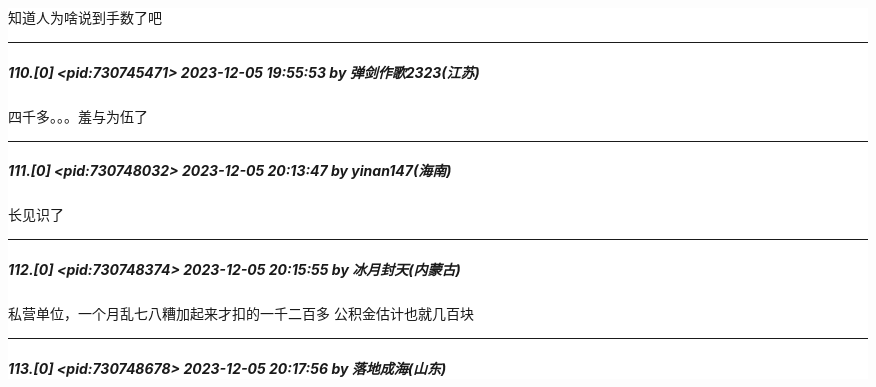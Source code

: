 知道人为啥说到手数了吧

----

##### <span id="pid730745471">110.[0] \<pid:730745471\> 2023-12-05 19:55:53 by 弹剑作歌2323\(江苏\)</span>
四千多。。。羞与为伍了

----

##### <span id="pid730748032">111.[0] \<pid:730748032\> 2023-12-05 20:13:47 by yinan147\(海南\)</span>
长见识了

----

##### <span id="pid730748374">112.[0] \<pid:730748374\> 2023-12-05 20:15:55 by 冰月封天\(内蒙古\)</span>
私营单位，一个月乱七八糟加起来才扣的一千二百多
公积金估计也就几百块

----

##### <span id="pid730748678">113.[0] \<pid:730748678\> 2023-12-05 20:17:56 by 落地成海\(山东\)</span>